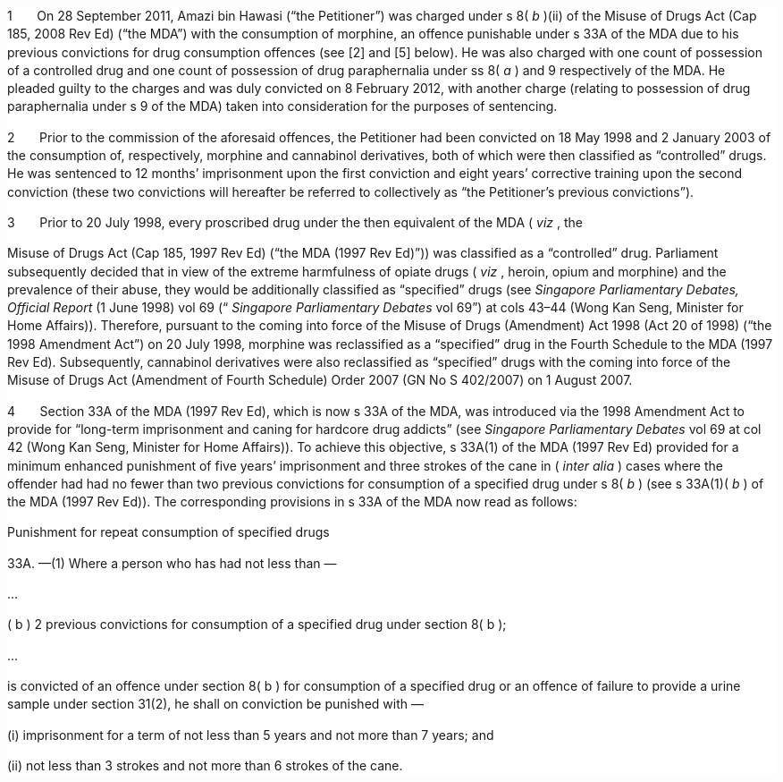 1       On 28 September 2011, Amazi bin Hawasi (“the Petitioner”) was charged under s 8( _b_ )(ii) of the Misuse of Drugs Act (Cap 185, 2008 Rev Ed) (“the MDA”) with the consumption of morphine, an offence punishable under s 33A of the MDA due to his previous convictions for drug consumption offences (see [2] and [5] below). He was also charged with one count of possession of a controlled drug and one count of possession of drug paraphernalia under ss 8( _a_ ) and 9 respectively of the MDA. He pleaded guilty to the charges and was duly convicted on 8 February 2012, with another charge (relating to possession of drug paraphernalia under s 9 of the MDA) taken into consideration for the purposes of sentencing. 

2       Prior to the commission of the aforesaid offences, the Petitioner had been convicted on 18 May 1998 and 2 January 2003 of the consumption of, respectively, morphine and cannabinol derivatives, both of which were then classified as “controlled” drugs. He was sentenced to 12 months’ imprisonment upon the first conviction and eight years’ corrective training upon the second conviction (these two convictions will hereafter be referred to collectively as “the Petitioner’s previous convictions”). 

3       Prior to 20 July 1998, every proscribed drug under the then equivalent of the MDA ( _viz_ , the 


Misuse of Drugs Act (Cap 185, 1997 Rev Ed) (“the MDA (1997 Rev Ed)”)) was classified as a “controlled” drug. Parliament subsequently decided that in view of the extreme harmfulness of opiate drugs ( _viz_ , heroin, opium and morphine) and the prevalence of their abuse, they would be additionally classified as “specified” drugs (see _Singapore Parliamentary Debates, Official Report_ (1 June 1998) vol 69 (“ _Singapore Parliamentary Debates_ vol 69”) at cols 43–44 (Wong Kan Seng, Minister for Home Affairs)). Therefore, pursuant to the coming into force of the Misuse of Drugs (Amendment) Act 1998 (Act 20 of 1998) (“the 1998 Amendment Act”) on 20 July 1998, morphine was reclassified as a “specified” drug in the Fourth Schedule to the MDA (1997 Rev Ed). Subsequently, cannabinol derivatives were also reclassified as “specified” drugs with the coming into force of the Misuse of Drugs Act (Amendment of Fourth Schedule) Order 2007 (GN No S 402/2007) on 1 August 2007. 

4       Section 33A of the MDA (1997 Rev Ed), which is now s 33A of the MDA, was introduced via the 1998 Amendment Act to provide for “long-term imprisonment and caning for hardcore drug addicts” (see _Singapore Parliamentary Debates_ vol 69 at col 42 (Wong Kan Seng, Minister for Home Affairs)). To achieve this objective, s 33A(1) of the MDA (1997 Rev Ed) provided for a minimum enhanced punishment of five years’ imprisonment and three strokes of the cane in ( _inter alia_ ) cases where the offender had had no fewer than two previous convictions for consumption of a specified drug under s 8( _b_ ) (see s 33A(1)( _b_ ) of the MDA (1997 Rev Ed)). The corresponding provisions in s 33A of the MDA now read as follows: 

 Punishment for repeat consumption of specified drugs 

 33A. —(1) Where a person who has had not less than — 

 ... 

 ( b ) 2 previous convictions for consumption of a specified drug under section 8( b ); 

 ... 

 is convicted of an offence under section 8( b ) for consumption of a specified drug or an offence of failure to provide a urine sample under section 31(2), he shall on conviction be punished with — 

 (i) imprisonment for a term of not less than 5 years and not more than 7 years; and 

 (ii) not less than 3 strokes and not more than 6 strokes of the cane. 
